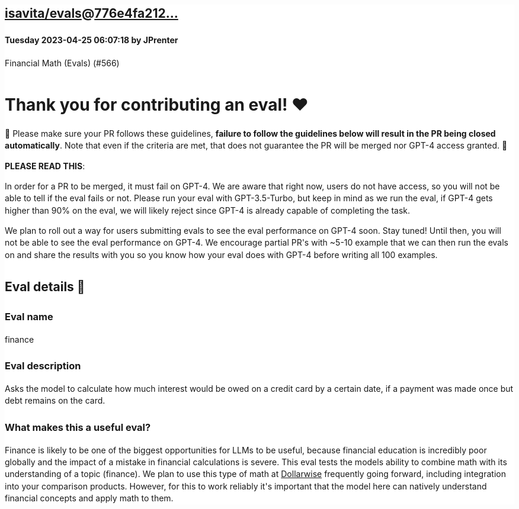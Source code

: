 ## [isavita/evals](https://github.com/isavita/evals)@[776e4fa212...](https://github.com/isavita/evals/commit/776e4fa212288be152c3030cf36fd04c8d939230)
#### Tuesday 2023-04-25 06:07:18 by JPrenter

Financial Math (Evals) (#566)

# Thank you for contributing an eval! ♥️

🚨 Please make sure your PR follows these guidelines, __failure to follow
the guidelines below will result in the PR being closed automatically__.
Note that even if the criteria are met, that does not guarantee the PR
will be merged nor GPT-4 access granted. 🚨

__PLEASE READ THIS__:

In order for a PR to be merged, it must fail on GPT-4. We are aware that
right now, users do not have access, so you will not be able to tell if
the eval fails or not. Please run your eval with GPT-3.5-Turbo, but keep
in mind as we run the eval, if GPT-4 gets higher than 90% on the eval,
we will likely reject since GPT-4 is already capable of completing the
task.

We plan to roll out a way for users submitting evals to see the eval
performance on GPT-4 soon. Stay tuned! Until then, you will not be able
to see the eval performance on GPT-4. We encourage partial PR's with
~5-10 example that we can then run the evals on and share the results
with you so you know how your eval does with GPT-4 before writing all
100 examples.

## Eval details 📑
### Eval name
finance

### Eval description

Asks the model to calculate how much interest would be owed on a credit
card by a certain date, if a payment was made once but debt remains on
the card.

### What makes this a useful eval?

Finance is likely to be one of the biggest opportunities for LLMs to be
useful, because financial education is incredibly poor globally and the
impact of a mistake in financial calculations is severe. This eval tests
the models ability to combine math with its understanding of a topic
(finance). We plan to use this type of math at
[Dollarwise](https://www.dollarwise.ca) frequently going forward,
including integration into your comparison products. However, for this
to work reliably it's important that the model here can natively
understand financial concepts and apply math to them.
